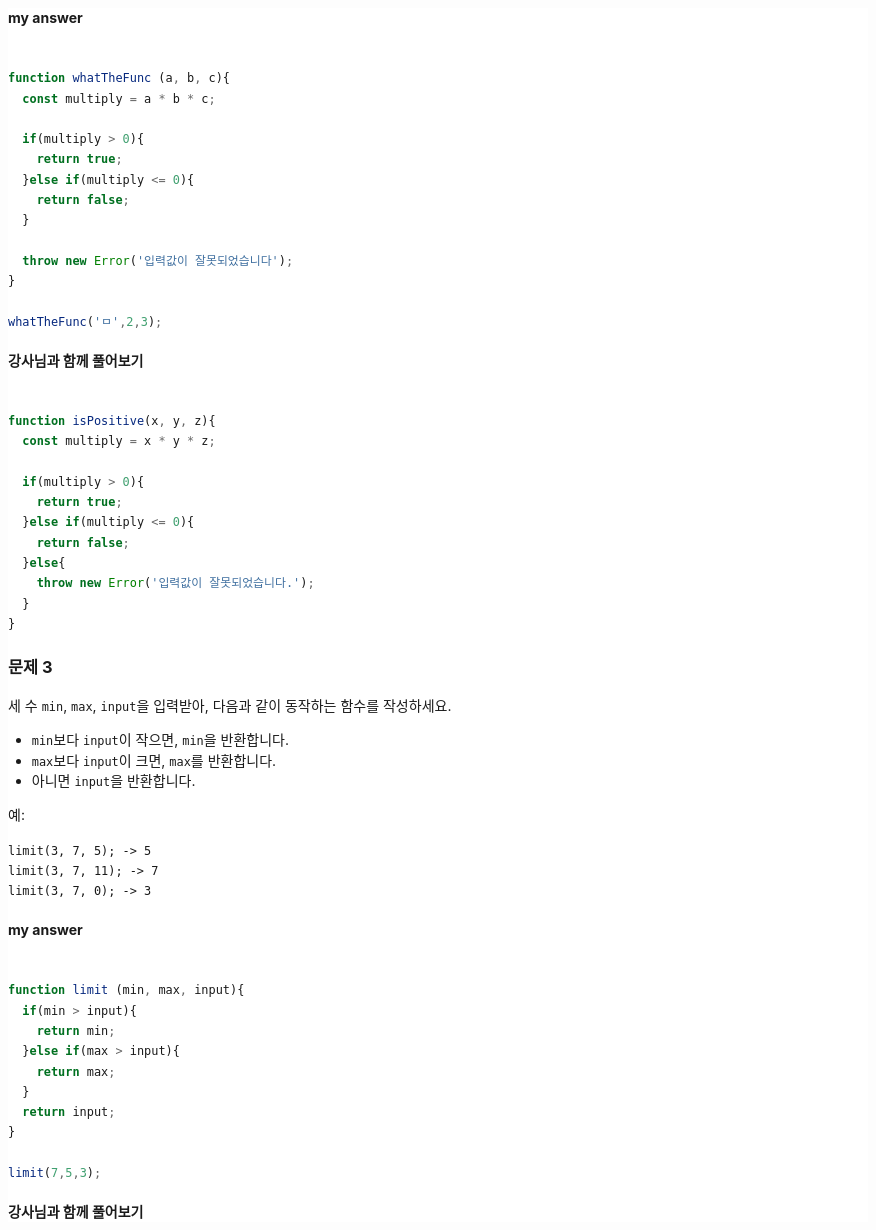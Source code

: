 #### my answer
```js

function whatTheFunc (a, b, c){
  const multiply = a * b * c;
  
  if(multiply > 0){
    return true;
  }else if(multiply <= 0){
    return false;
  }
  
  throw new Error('입력값이 잘못되었습니다');
}

whatTheFunc('ㅁ',2,3);

```
#### 강사님과 함께 풀어보기
```js

function isPositive(x, y, z){
  const multiply = x * y * z;

  if(multiply > 0){
    return true;
  }else if(multiply <= 0){
    return false;
  }else{
    throw new Error('입력값이 잘못되었습니다.');
  }
}

```
### 문제 3

세 수 `min`, `max`, `input`을 입력받아, 다음과 같이 동작하는 함수를 작성하세요.
- `min`보다 `input`이 작으면, `min`을 반환합니다.
- `max`보다 `input`이 크면, `max`를 반환합니다.
- 아니면 `input`을 반환합니다.

예:
```
limit(3, 7, 5); -> 5
limit(3, 7, 11); -> 7
limit(3, 7, 0); -> 3
```

#### my answer
```js

function limit (min, max, input){
  if(min > input){
    return min;
  }else if(max > input){
    return max;
  }
  return input;
}

limit(7,5,3);

```
#### 강사님과 함께 풀어보기